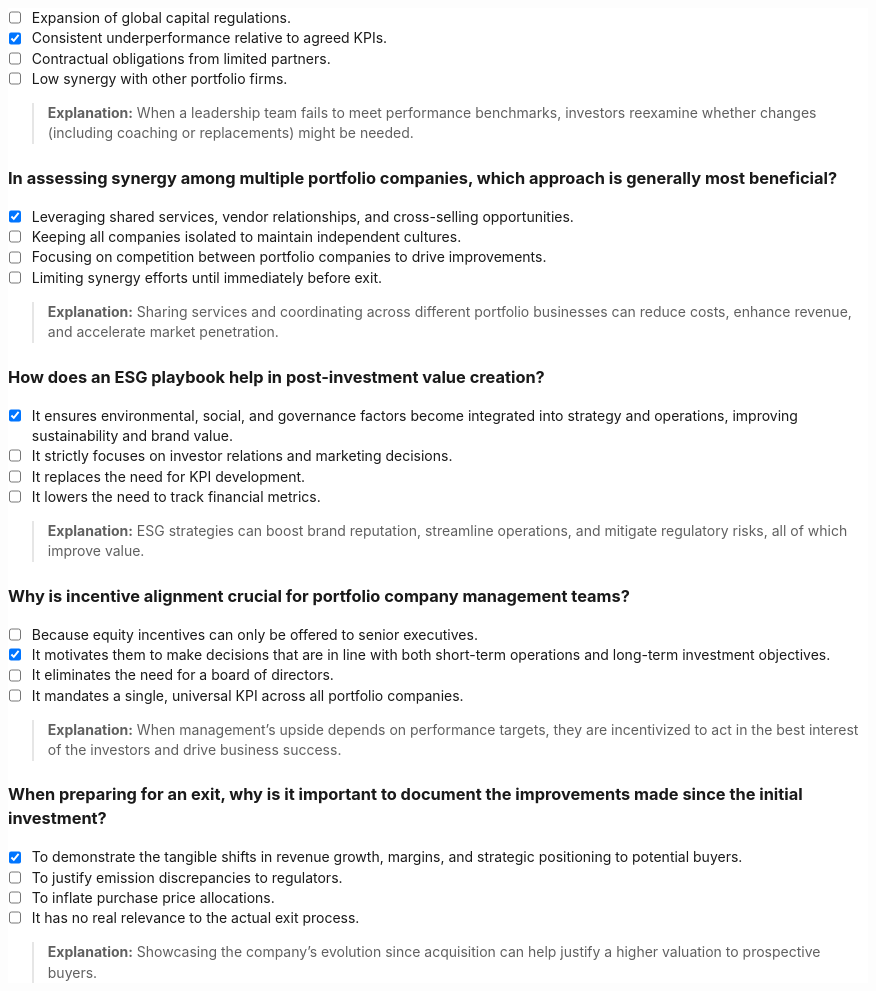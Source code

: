 - [ ] Expansion of global capital regulations.
- [x] Consistent underperformance relative to agreed KPIs.
- [ ] Contractual obligations from limited partners.
- [ ] Low synergy with other portfolio firms.

> **Explanation:** When a leadership team fails to meet performance benchmarks, investors reexamine whether changes (including coaching or replacements) might be needed.

### In assessing synergy among multiple portfolio companies, which approach is generally most beneficial?

- [x] Leveraging shared services, vendor relationships, and cross-selling opportunities.
- [ ] Keeping all companies isolated to maintain independent cultures.
- [ ] Focusing on competition between portfolio companies to drive improvements.
- [ ] Limiting synergy efforts until immediately before exit.

> **Explanation:** Sharing services and coordinating across different portfolio businesses can reduce costs, enhance revenue, and accelerate market penetration.

### How does an ESG playbook help in post-investment value creation?

- [x] It ensures environmental, social, and governance factors become integrated into strategy and operations, improving sustainability and brand value.
- [ ] It strictly focuses on investor relations and marketing decisions.
- [ ] It replaces the need for KPI development.
- [ ] It lowers the need to track financial metrics.

> **Explanation:** ESG strategies can boost brand reputation, streamline operations, and mitigate regulatory risks, all of which improve value.

### Why is incentive alignment crucial for portfolio company management teams?

- [ ] Because equity incentives can only be offered to senior executives.
- [x] It motivates them to make decisions that are in line with both short-term operations and long-term investment objectives.
- [ ] It eliminates the need for a board of directors.
- [ ] It mandates a single, universal KPI across all portfolio companies.

> **Explanation:** When management’s upside depends on performance targets, they are incentivized to act in the best interest of the investors and drive business success.

### When preparing for an exit, why is it important to document the improvements made since the initial investment?

- [x] To demonstrate the tangible shifts in revenue growth, margins, and strategic positioning to potential buyers.
- [ ] To justify emission discrepancies to regulators.
- [ ] To inflate purchase price allocations.
- [ ] It has no real relevance to the actual exit process.

> **Explanation:** Showcasing the company’s evolution since acquisition can help justify a higher valuation to prospective buyers.
